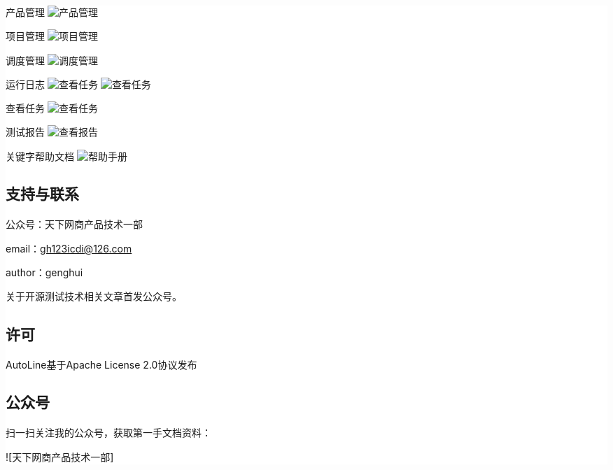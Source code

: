 产品管理
![产品管理](./app/static/images/demo/product.png)

项目管理
![项目管理](./app/static/images/demo/project.png)

调度管理
![调度管理](./app/static/images/demo/scheduler_manage.png)


运行日志
![查看任务](./app/static/images/demo/run_logs.png)
![查看任务](./app/static/images/demo/run_logs_detail.png)

查看任务
![查看任务](./app/static/images/demo/task.png)

测试报告
![查看报告](./app/static/images/demo/run_logs_detail.png)

关键字帮助文档
![帮助手册](./app/static/images/demo/help.png)

## 支持与联系

公众号：天下网商产品技术一部  

email：gh123icdi@126.com   

author：genghui  

关于开源测试技术相关文章首发公众号。

## 许可

AutoLine基于Apache License 2.0协议发布

## 公众号

扫一扫关注我的公众号，获取第一手文档资料：

![天下网商产品技术一部]
